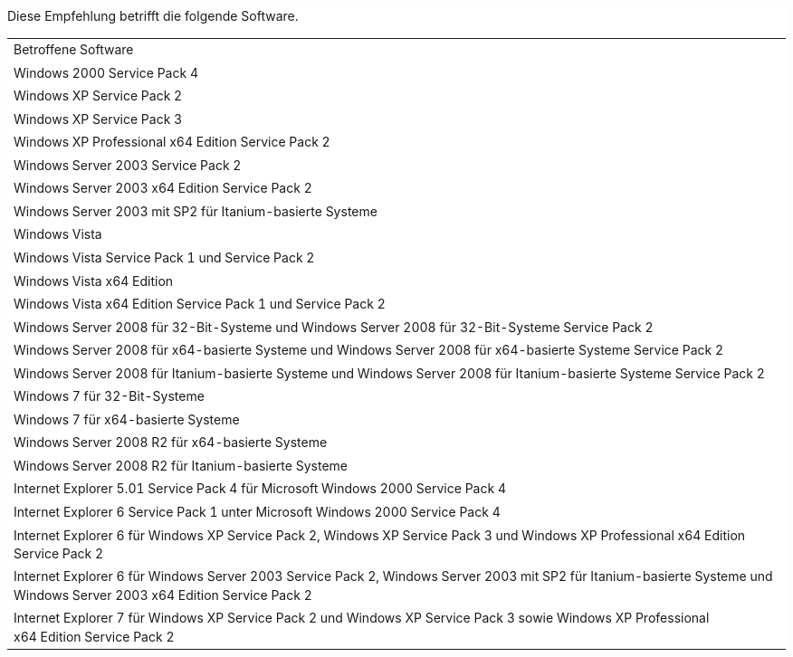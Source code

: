 Diese Empfehlung betrifft die folgende Software.

|                                                                                                                                                                                                                            |
|----------------------------------------------------------------------------------------------------------------------------------------------------------------------------------------------------------------------------|
| Betroffene Software                                                                                                                                                                                                        |
| Windows 2000 Service Pack 4                                                                                                                                                                                                |
| Windows XP Service Pack 2                                                                                                                                                                                                  |
| Windows XP Service Pack 3                                                                                                                                                                                                  |
| Windows XP Professional x64 Edition Service Pack 2                                                                                                                                                                         |
| Windows Server 2003 Service Pack 2                                                                                                                                                                                         |
| Windows Server 2003 x64 Edition Service Pack 2                                                                                                                                                                             |
| Windows Server 2003 mit SP2 für Itanium-basierte Systeme                                                                                                                                                                   |
| Windows Vista                                                                                                                                                                                                              |
| Windows Vista Service Pack 1 und Service Pack 2                                                                                                                                                                            |
| Windows Vista x64 Edition                                                                                                                                                                                                  |
| Windows Vista x64 Edition Service Pack 1 und Service Pack 2                                                                                                                                                                |
| Windows Server 2008 für 32-Bit-Systeme und Windows Server 2008 für 32-Bit-Systeme Service Pack 2                                                                                                                           |
| Windows Server 2008 für x64-basierte Systeme und Windows Server 2008 für x64-basierte Systeme Service Pack 2                                                                                                               |
| Windows Server 2008 für Itanium-basierte Systeme und Windows Server 2008 für Itanium-basierte Systeme Service Pack 2                                                                                                       |
| Windows 7 für 32-Bit-Systeme                                                                                                                                                                                               |
| Windows 7 für x64-basierte Systeme                                                                                                                                                                                         |
| Windows Server 2008 R2 für x64-basierte Systeme                                                                                                                                                                            |
| Windows Server 2008 R2 für Itanium-basierte Systeme                                                                                                                                                                        |
| Internet Explorer 5.01 Service Pack 4 für Microsoft Windows 2000 Service Pack 4                                                                                                                                            |
| Internet Explorer 6 Service Pack 1 unter Microsoft Windows 2000 Service Pack 4                                                                                                                                             |
| Internet Explorer 6 für Windows XP Service Pack 2, Windows XP Service Pack 3 und Windows XP Professional x64 Edition Service Pack 2                                                                                        |
| Internet Explorer 6 für Windows Server 2003 Service Pack 2, Windows Server 2003 mit SP2 für Itanium-basierte Systeme und Windows Server 2003 x64 Edition Service Pack 2                                                    |
| Internet Explorer 7 für Windows XP Service Pack 2 und Windows XP Service Pack 3 sowie Windows XP Professional x64 Edition Service Pack 2                                                                                   |
